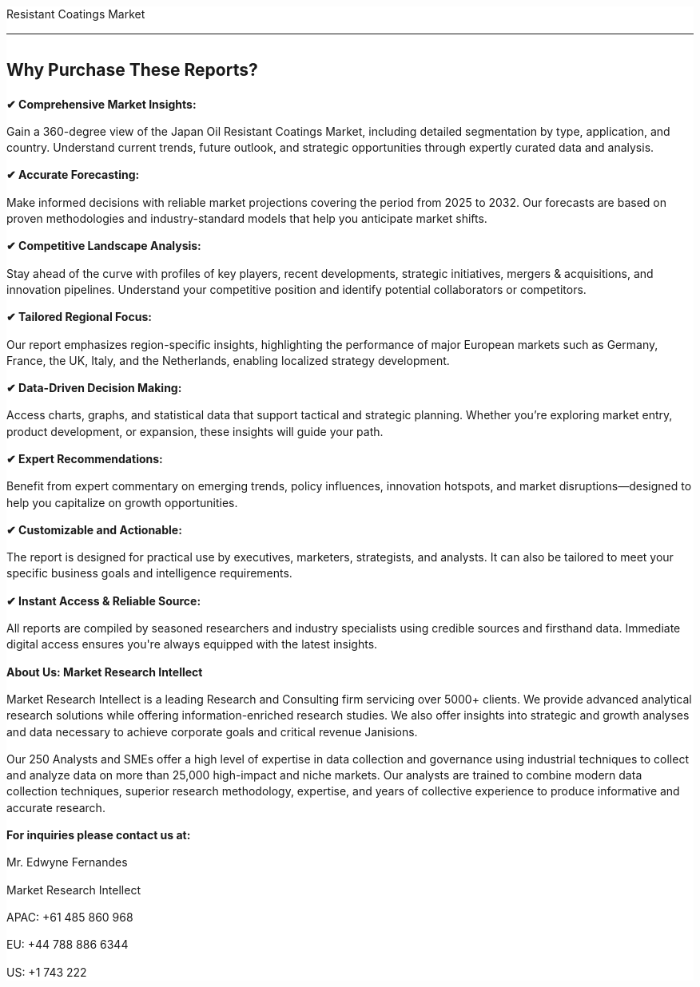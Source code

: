 Resistant Coatings Market</a></span></p></blockquote><hr /><h2>Why Purchase These Reports?</h2><p><strong>✔ Comprehensive Market Insights:</strong></p><p>Gain a 360-degree view of the Japan Oil Resistant Coatings Market, including detailed segmentation by type, application, and country. Understand current trends, future outlook, and strategic opportunities through expertly curated data and analysis.</p><p><strong>✔ Accurate Forecasting:</strong></p><p>Make informed decisions with reliable market projections covering the period from 2025 to 2032. Our forecasts are based on proven methodologies and industry-standard models that help you anticipate market shifts.</p><p><strong>✔ Competitive Landscape Analysis:</strong></p><p>Stay ahead of the curve with profiles of key players, recent developments, strategic initiatives, mergers &amp; acquisitions, and innovation pipelines. Understand your competitive position and identify potential collaborators or competitors.</p><p><strong>✔ Tailored Regional Focus:</strong></p><p>Our report emphasizes region-specific insights, highlighting the performance of major European markets such as Germany, France, the UK, Italy, and the Netherlands, enabling localized strategy development.</p><p><strong>✔ Data-Driven Decision Making:</strong></p><p>Access charts, graphs, and statistical data that support tactical and strategic planning. Whether you&rsquo;re exploring market entry, product development, or expansion, these insights will guide your path.</p><p><strong>✔ Expert Recommendations:</strong></p><p>Benefit from expert commentary on emerging trends, policy influences, innovation hotspots, and market disruptions&mdash;designed to help you capitalize on growth opportunities.</p><p><strong>✔ Customizable and Actionable:</strong></p><p>The report is designed for practical use by executives, marketers, strategists, and analysts. It can also be tailored to meet your specific business goals and intelligence requirements.</p><p><strong>✔ Instant Access &amp; Reliable Source:</strong></p><p>All reports are compiled by seasoned researchers and industry specialists using credible sources and firsthand data. Immediate digital access ensures you're always equipped with the latest insights.</p><p><strong><span class="font-[700]">About Us: Market Research Intellect</span></strong></p><p><span class="">Market Research Intellect is a leading Research and Consulting firm servicing over 5000+ clients. We provide advanced analytical research solutions while offering information-enriched research studies.&nbsp;</span>We also offer insights into strategic and growth analyses and data necessary to achieve corporate goals and critical revenue Janisions.</p><p><span class="">Our 250 Analysts and SMEs offer a high level of expertise in data collection and governance using industrial techniques to collect and analyze data on more than 25,000 high-impact and niche markets. Our analysts are trained to combine modern data collection techniques, superior research methodology, expertise, and years of collective experience to produce informative and accurate research.</span></p><p><strong>For inquiries please contact us at:</strong></p><p>Mr. Edwyne Fernandes</p><p>Market Research Intellect</p><p>APAC: +61 485 860 968</p><p>EU: +44 788 886 6344</p><p>US: +1 743 222
